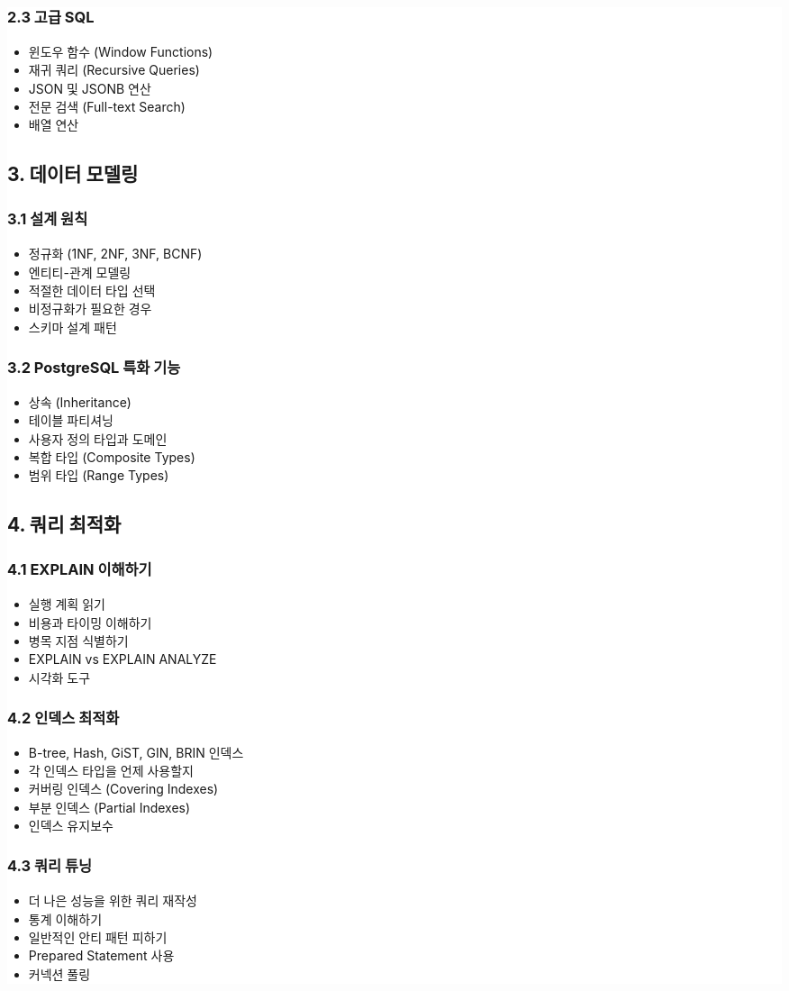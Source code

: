 ### 2.3 고급 SQL

- 윈도우 함수 (Window Functions)
- 재귀 쿼리 (Recursive Queries)
- JSON 및 JSONB 연산
- 전문 검색 (Full-text Search)
- 배열 연산

## 3. 데이터 모델링

### 3.1 설계 원칙

- 정규화 (1NF, 2NF, 3NF, BCNF)
- 엔티티-관계 모델링
- 적절한 데이터 타입 선택
- 비정규화가 필요한 경우
- 스키마 설계 패턴

### 3.2 PostgreSQL 특화 기능

- 상속 (Inheritance)
- 테이블 파티셔닝
- 사용자 정의 타입과 도메인
- 복합 타입 (Composite Types)
- 범위 타입 (Range Types)

## 4. 쿼리 최적화

### 4.1 EXPLAIN 이해하기

- 실행 계획 읽기
- 비용과 타이밍 이해하기
- 병목 지점 식별하기
- EXPLAIN vs EXPLAIN ANALYZE
- 시각화 도구

### 4.2 인덱스 최적화

- B-tree, Hash, GiST, GIN, BRIN 인덱스
- 각 인덱스 타입을 언제 사용할지
- 커버링 인덱스 (Covering Indexes)
- 부분 인덱스 (Partial Indexes)
- 인덱스 유지보수

### 4.3 쿼리 튜닝

- 더 나은 성능을 위한 쿼리 재작성
- 통계 이해하기
- 일반적인 안티 패턴 피하기
- Prepared Statement 사용
- 커넥션 풀링
